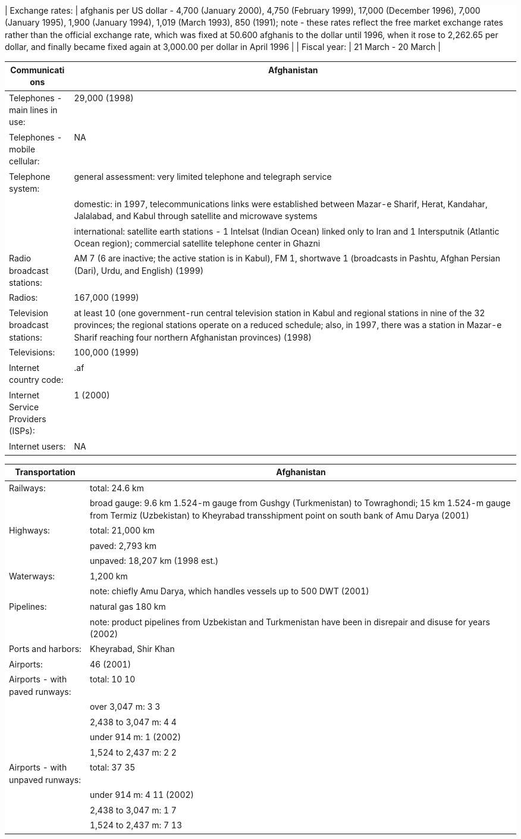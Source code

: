 | Exchange rates: | afghanis per US dollar - 4,700 (January 2000), 4,750 (February 1999), 17,000 (December 1996), 7,000 (January 1995), 1,900 (January 1994), 1,019 (March 1993), 850 (1991); note - these rates reflect the free market exchange rates rather than the official exchange rate, which was fixed at 50.600 afghanis to the dollar until 1996, when it rose to 2,262.65 per dollar, and finally became fixed again at 3,000.00 per dollar in April 1996 |
| Fiscal year: | 21 March - 20 March |

| Communications | Afghanistan |
| --- | --- |
| Telephones - main lines in use: | 29,000 (1998) |
| Telephones - mobile cellular: | NA |
| Telephone system: | general assessment: very limited telephone and telegraph service |
| | domestic: in 1997, telecommunications links were established between Mazar-e Sharif, Herat, Kandahar, Jalalabad, and Kabul through satellite and microwave systems |
| | international: satellite earth stations - 1 Intelsat (Indian Ocean) linked only to Iran and 1 Intersputnik (Atlantic Ocean region); commercial satellite telephone center in Ghazni |
| Radio broadcast stations: | AM 7 (6 are inactive; the active station is in Kabul), FM 1, shortwave 1 (broadcasts in Pashtu, Afghan Persian (Dari), Urdu, and English) (1999) |
| Radios: | 167,000 (1999) |
| Television broadcast stations: | at least 10 (one government-run central television station in Kabul and regional stations in nine of the 32 provinces; the regional stations operate on a reduced schedule; also, in 1997, there was a station in Mazar-e Sharif reaching four northern Afghanistan provinces) (1998) |
| Televisions: | 100,000 (1999) |
| Internet country code: | .af |
| Internet Service Providers (ISPs): | 1 (2000) |
| Internet users: | NA |

| Transportation | Afghanistan |
| --- | --- |
| Railways: | total: 24.6 km |
| | broad gauge: 9.6 km 1.524-m gauge from Gushgy (Turkmenistan) to Towraghondi; 15 km 1.524-m gauge from Termiz (Uzbekistan) to Kheyrabad transshipment point on south bank of Amu Darya (2001) |
| Highways: | total: 21,000 km |
| | paved: 2,793 km |
| | unpaved: 18,207 km (1998 est.) |
| Waterways: | 1,200 km |
| | note: chiefly Amu Darya, which handles vessels up to 500 DWT (2001) |
| Pipelines: | natural gas 180 km |
| | note: product pipelines from Uzbekistan and Turkmenistan have been in disrepair and disuse for years (2002) |
| Ports and harbors: | Kheyrabad, Shir Khan |
| Airports: | 46 (2001) |
| Airports - with paved runways: | total: 10 10 |
| | over 3,047 m: 3 3 |
| | 2,438 to 3,047 m: 4 4 |
| | under 914 m: 1 (2002) |
| | 1,524 to 2,437 m: 2 2 |
| Airports - with unpaved runways: | total: 37 35 |
| | under 914 m: 4 11 (2002) |
| | 2,438 to 3,047 m: 1 7 |
| | 1,524 to 2,437 m: 7 13 |